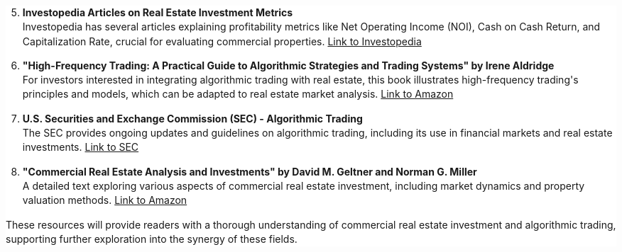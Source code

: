 5. **Investopedia Articles on Real Estate Investment Metrics**  
   Investopedia has several articles explaining profitability metrics like Net Operating Income (NOI), Cash on Cash Return, and Capitalization Rate, crucial for evaluating commercial properties. [Link to Investopedia](https://www.investopedia.com)

6. **"High-Frequency Trading: A Practical Guide to Algorithmic Strategies and Trading Systems" by Irene Aldridge**  
   For investors interested in integrating algorithmic trading with real estate, this book illustrates high-frequency trading's principles and models, which can be adapted to real estate market analysis. [Link to Amazon](https://www.amazon.com/High-Frequency-Trading-Algorithmic-Strategies-International/dp/1118343506)

7. **U.S. Securities and Exchange Commission (SEC) - Algorithmic Trading**  
   The SEC provides ongoing updates and guidelines on algorithmic trading, including its use in financial markets and real estate investments. [Link to SEC](https://www.sec.gov)

8. **"Commercial Real Estate Analysis and Investments" by David M. Geltner and Norman G. Miller**  
   A detailed text exploring various aspects of commercial real estate investment, including market dynamics and property valuation methods. [Link to Amazon](https://www.amazon.com/Commercial-Estate-Analysis-Investments-Geltner/dp/0324305486)

These resources will provide readers with a thorough understanding of commercial real estate investment and algorithmic trading, supporting further exploration into the synergy of these fields.

